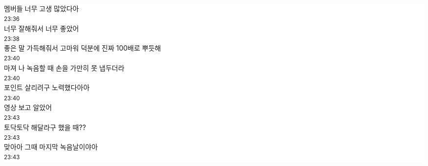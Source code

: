 <div markdown="1">
멤버들 너무 고생 많았다아
</div>
</div>
<div class="message" markdown="1">
<div class="message-date" markdown="1">
<small>23:36</small>
</div>
<div markdown="1">
너무 잘해줘서 너무 좋았어
</div>
</div>
<div class="message" markdown="1">
<div class="message-date" markdown="1">
<small>23:38</small>
</div>
<div markdown="1">
좋은 말 가득해줘서 고마워 덕분에 진짜 100배로 뿌듯해
</div>
</div>
<div class="message" markdown="1">
<div class="message-date" markdown="1">
<small>23:40</small>
</div>
<div markdown="1">
마져 나 녹음할 때 손을 가만히 못 냅두더라
</div>
</div>
<div class="message" markdown="1">
<div class="message-date" markdown="1">
<small>23:40</small>
</div>
<div markdown="1">
포인트 살리려구 노력했다아아
</div>
</div>
<div class="message" markdown="1">
<div class="message-date" markdown="1">
<small>23:40</small>
</div>
<div markdown="1">
영상 보고 알았어
</div>
</div>
<div class="message" markdown="1">
<div class="message-date" markdown="1">
<small>23:43</small>
</div>
<div markdown="1">
토닥토닥 해달라구 했을 때??
</div>
</div>
<div class="message" markdown="1">
<div class="message-date" markdown="1">
<small>23:43</small>
</div>
<div markdown="1">
맞아아 그때 마지막 녹음날이야아
</div>
</div>
<div class="message" markdown="1">
<div class="message-date" markdown="1">
<small>23:43</small>
</div>